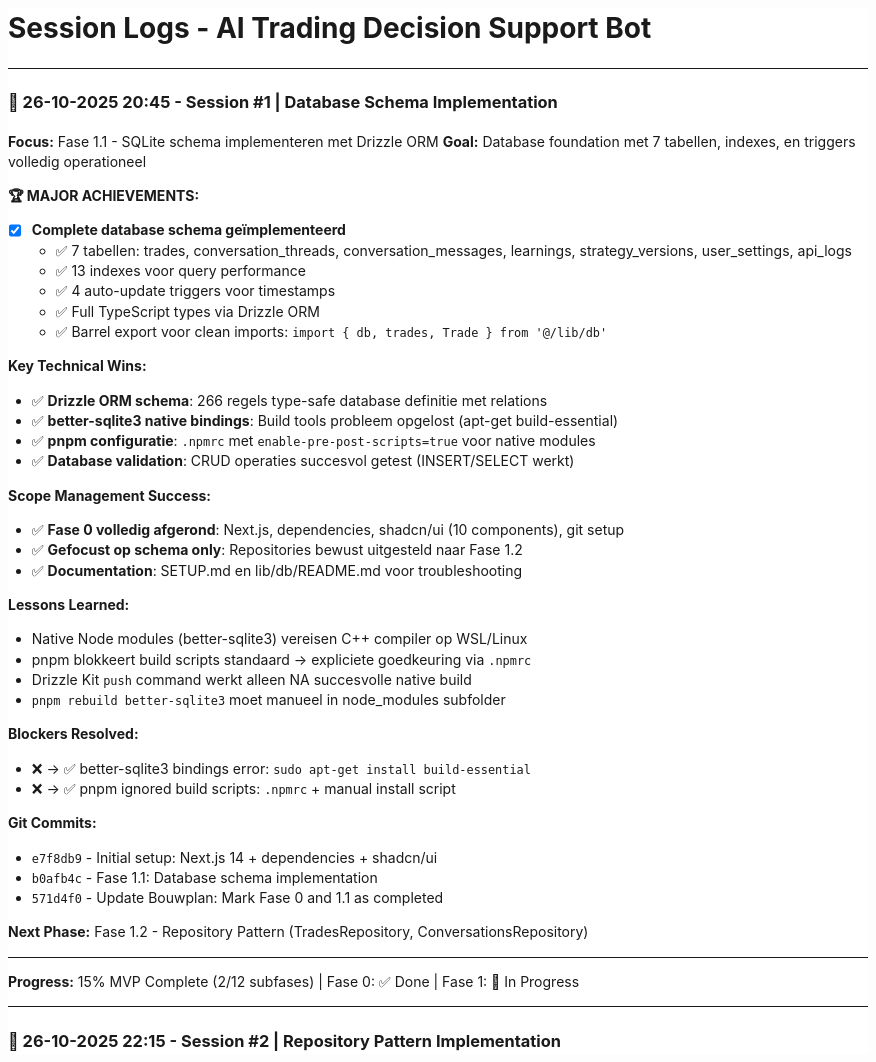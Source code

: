 # Session Logs - AI Trading Decision Support Bot

---

### 📅 26-10-2025 20:45 - Session #1 | Database Schema Implementation

**Focus:** Fase 1.1 - SQLite schema implementeren met Drizzle ORM
**Goal:** Database foundation met 7 tabellen, indexes, en triggers volledig operationeel

**🏆 MAJOR ACHIEVEMENTS:**
- [x] **Complete database schema geïmplementeerd**
  - ✅ 7 tabellen: trades, conversation_threads, conversation_messages, learnings, strategy_versions, user_settings, api_logs
  - ✅ 13 indexes voor query performance
  - ✅ 4 auto-update triggers voor timestamps
  - ✅ Full TypeScript types via Drizzle ORM
  - ✅ Barrel export voor clean imports: `import { db, trades, Trade } from '@/lib/db'`

**Key Technical Wins:**
- ✅ **Drizzle ORM schema**: 266 regels type-safe database definitie met relations
- ✅ **better-sqlite3 native bindings**: Build tools probleem opgelost (apt-get build-essential)
- ✅ **pnpm configuratie**: `.npmrc` met `enable-pre-post-scripts=true` voor native modules
- ✅ **Database validation**: CRUD operaties succesvol getest (INSERT/SELECT werkt)

**Scope Management Success:**
- ✅ **Fase 0 volledig afgerond**: Next.js, dependencies, shadcn/ui (10 components), git setup
- ✅ **Gefocust op schema only**: Repositories bewust uitgesteld naar Fase 1.2
- ✅ **Documentation**: SETUP.md en lib/db/README.md voor troubleshooting

**Lessons Learned:**
- Native Node modules (better-sqlite3) vereisen C++ compiler op WSL/Linux
- pnpm blokkeert build scripts standaard → expliciete goedkeuring via `.npmrc`
- Drizzle Kit `push` command werkt alleen NA succesvolle native build
- `pnpm rebuild better-sqlite3` moet manueel in node_modules subfolder

**Blockers Resolved:**
- ❌ → ✅ better-sqlite3 bindings error: `sudo apt-get install build-essential`
- ❌ → ✅ pnpm ignored build scripts: `.npmrc` + manual install script

**Git Commits:**
- `e7f8db9` - Initial setup: Next.js 14 + dependencies + shadcn/ui
- `b0afb4c` - Fase 1.1: Database schema implementation
- `571d4f0` - Update Bouwplan: Mark Fase 0 and 1.1 as completed

**Next Phase:** Fase 1.2 - Repository Pattern (TradesRepository, ConversationsRepository)

---

**Progress:** 15% MVP Complete (2/12 subfases) | Fase 0: ✅ Done | Fase 1: 🔄 In Progress

---

### 📅 26-10-2025 22:15 - Session #2 | Repository Pattern Implementation
